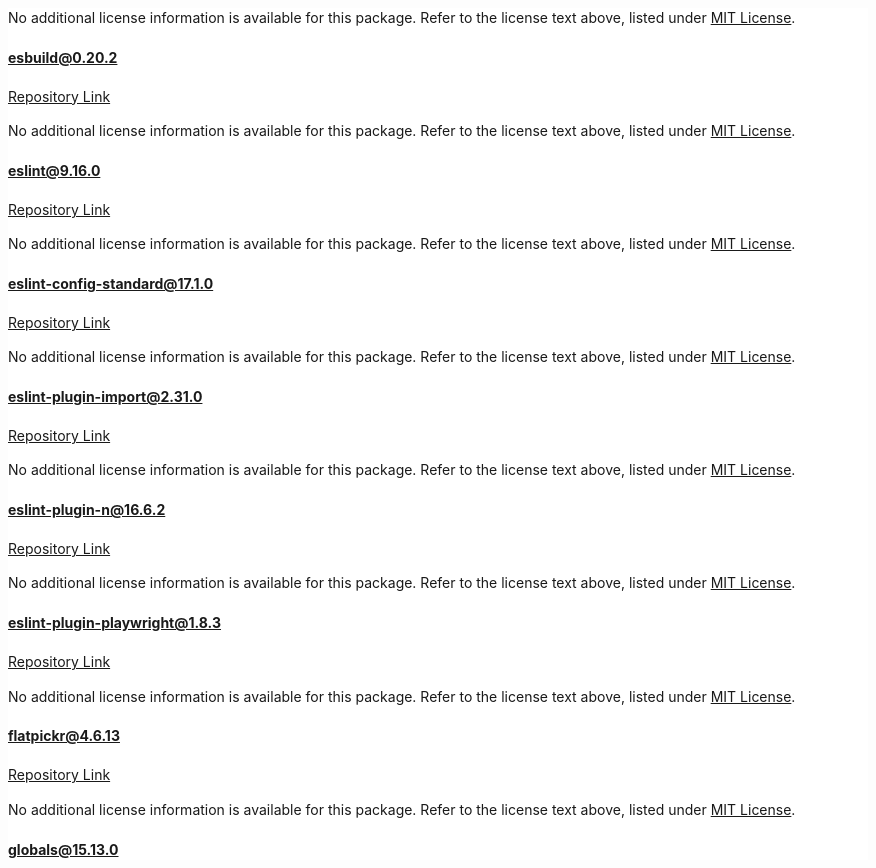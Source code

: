 No additional license information is available for this package.
Refer to the license text above, listed under [MIT License](#mit-license).

#### [esbuild@0.20.2](https://github.com/evanw/esbuild)

[Repository Link](https://github.com/evanw/esbuild)

No additional license information is available for this package.
Refer to the license text above, listed under [MIT License](#mit-license).

#### [eslint@9.16.0](https://github.com/eslint/eslint)

[Repository Link](https://github.com/eslint/eslint)

No additional license information is available for this package.
Refer to the license text above, listed under [MIT License](#mit-license).

#### [eslint-config-standard@17.1.0](https://github.com/standard/eslint-config-standard)

[Repository Link](https://github.com/standard/eslint-config-standard)

No additional license information is available for this package.
Refer to the license text above, listed under [MIT License](#mit-license).

#### [eslint-plugin-import@2.31.0](https://github.com/import-js/eslint-plugin-import)

[Repository Link](https://github.com/import-js/eslint-plugin-import)

No additional license information is available for this package.
Refer to the license text above, listed under [MIT License](#mit-license).

#### [eslint-plugin-n@16.6.2](https://github.com/eslint-community/eslint-plugin-n)

[Repository Link](https://github.com/eslint-community/eslint-plugin-n)

No additional license information is available for this package.
Refer to the license text above, listed under [MIT License](#mit-license).

#### [eslint-plugin-playwright@1.8.3](https://github.com/playwright-community/eslint-plugin-playwright)

[Repository Link](https://github.com/playwright-community/eslint-plugin-playwright)

No additional license information is available for this package.
Refer to the license text above, listed under [MIT License](#mit-license).

#### [flatpickr@4.6.13](https://github.com/chmln/flatpickr)

[Repository Link](https://github.com/chmln/flatpickr)

No additional license information is available for this package.
Refer to the license text above, listed under [MIT License](#mit-license).

#### [globals@15.13.0](https://github.com/sindresorhus/globals)
